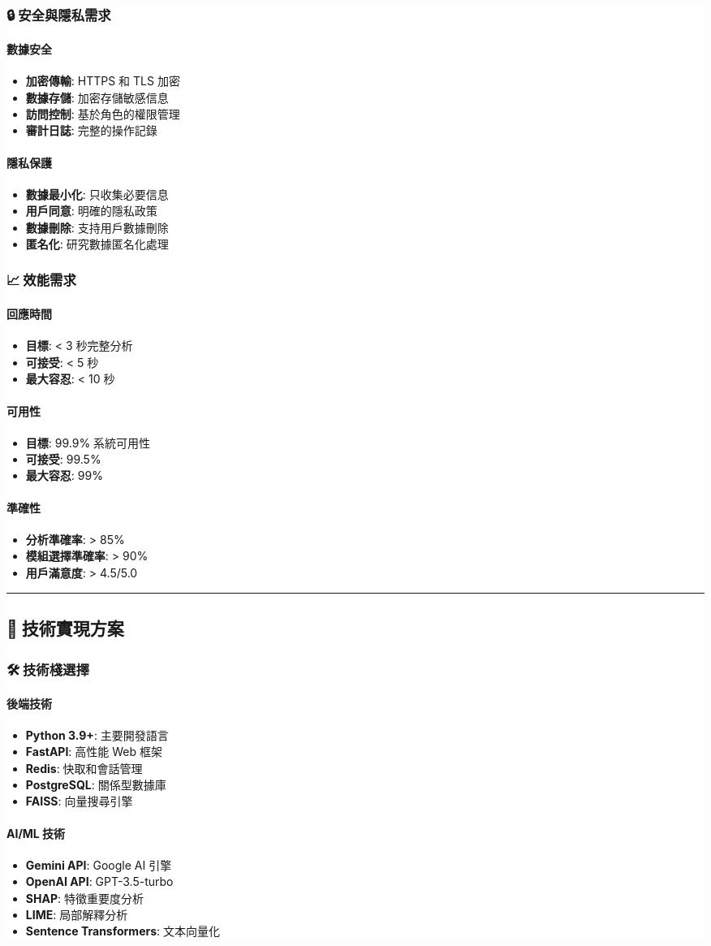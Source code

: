 ### **🔒 安全與隱私需求**

#### **數據安全**
- **加密傳輸**: HTTPS 和 TLS 加密
- **數據存儲**: 加密存儲敏感信息
- **訪問控制**: 基於角色的權限管理
- **審計日誌**: 完整的操作記錄

#### **隱私保護**
- **數據最小化**: 只收集必要信息
- **用戶同意**: 明確的隱私政策
- **數據刪除**: 支持用戶數據刪除
- **匿名化**: 研究數據匿名化處理

### **📈 效能需求**

#### **回應時間**
- **目標**: < 3 秒完整分析
- **可接受**: < 5 秒
- **最大容忍**: < 10 秒

#### **可用性**
- **目標**: 99.9% 系統可用性
- **可接受**: 99.5%
- **最大容忍**: 99%

#### **準確性**
- **分析準確率**: > 85%
- **模組選擇準確率**: > 90%
- **用戶滿意度**: > 4.5/5.0

---

## 🔧 **技術實現方案**

### **🛠️ 技術棧選擇**

#### **後端技術**
- **Python 3.9+**: 主要開發語言
- **FastAPI**: 高性能 Web 框架
- **Redis**: 快取和會話管理
- **PostgreSQL**: 關係型數據庫
- **FAISS**: 向量搜尋引擎

#### **AI/ML 技術**
- **Gemini API**: Google AI 引擎
- **OpenAI API**: GPT-3.5-turbo
- **SHAP**: 特徵重要度分析
- **LIME**: 局部解釋分析
- **Sentence Transformers**: 文本向量化
